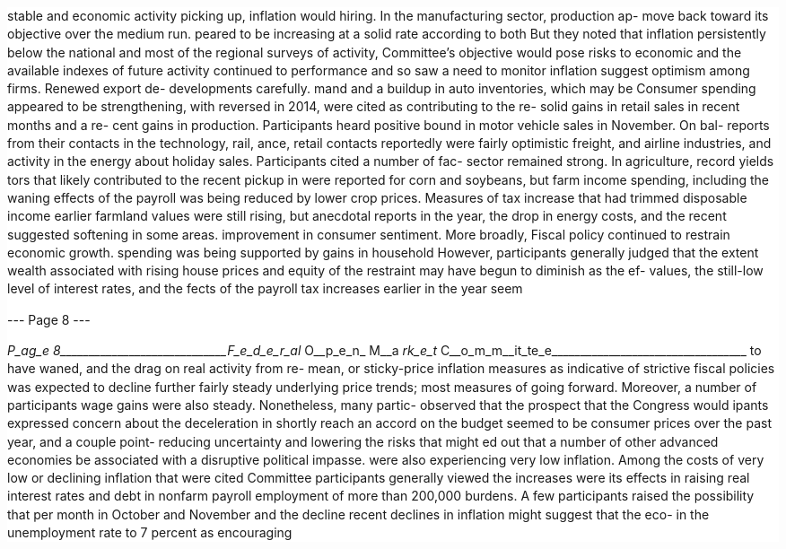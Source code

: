 stable and economic activity picking up, inflation would
hiring. In the manufacturing sector, production ap-
move back toward its objective over the medium run.
peared to be increasing at a solid rate according to both
But they noted that inflation persistently below the
national and most of the regional surveys of activity,
Committee’s objective would pose risks to economic
and the available indexes of future activity continued to
performance and so saw a need to monitor inflation
suggest optimism among firms. Renewed export de-
developments carefully.
mand and a buildup in auto inventories, which may be
Consumer spending appeared to be strengthening, with reversed in 2014, were cited as contributing to the re-
solid gains in retail sales in recent months and a re- cent gains in production. Participants heard positive
bound in motor vehicle sales in November. On bal- reports from their contacts in the technology, rail,
ance, retail contacts reportedly were fairly optimistic freight, and airline industries, and activity in the energy
about holiday sales. Participants cited a number of fac- sector remained strong. In agriculture, record yields
tors that likely contributed to the recent pickup in were reported for corn and soybeans, but farm income
spending, including the waning effects of the payroll was being reduced by lower crop prices. Measures of
tax increase that had trimmed disposable income earlier farmland values were still rising, but anecdotal reports
in the year, the drop in energy costs, and the recent suggested softening in some areas.
improvement in consumer sentiment. More broadly,
Fiscal policy continued to restrain economic growth.
spending was being supported by gains in household
However, participants generally judged that the extent
wealth associated with rising house prices and equity
of the restraint may have begun to diminish as the ef-
values, the still-low level of interest rates, and the
fects of the payroll tax increases earlier in the year seem

--- Page 8 ---

_P_ag_e_ _8_____________________________F_e_d_e_r_al_ O__p_e_n_ M__a _rk_e_t_ C__o_m_m__it_te_e__________________________________
to have waned, and the drag on real activity from re- mean, or sticky-price inflation measures as indicative of
strictive fiscal policies was expected to decline further fairly steady underlying price trends; most measures of
going forward. Moreover, a number of participants wage gains were also steady. Nonetheless, many partic-
observed that the prospect that the Congress would ipants expressed concern about the deceleration in
shortly reach an accord on the budget seemed to be consumer prices over the past year, and a couple point-
reducing uncertainty and lowering the risks that might ed out that a number of other advanced economies
be associated with a disruptive political impasse. were also experiencing very low inflation. Among the
costs of very low or declining inflation that were cited
Committee participants generally viewed the increases
were its effects in raising real interest rates and debt
in nonfarm payroll employment of more than 200,000
burdens. A few participants raised the possibility that
per month in October and November and the decline
recent declines in inflation might suggest that the eco-
in the unemployment rate to 7 percent as encouraging